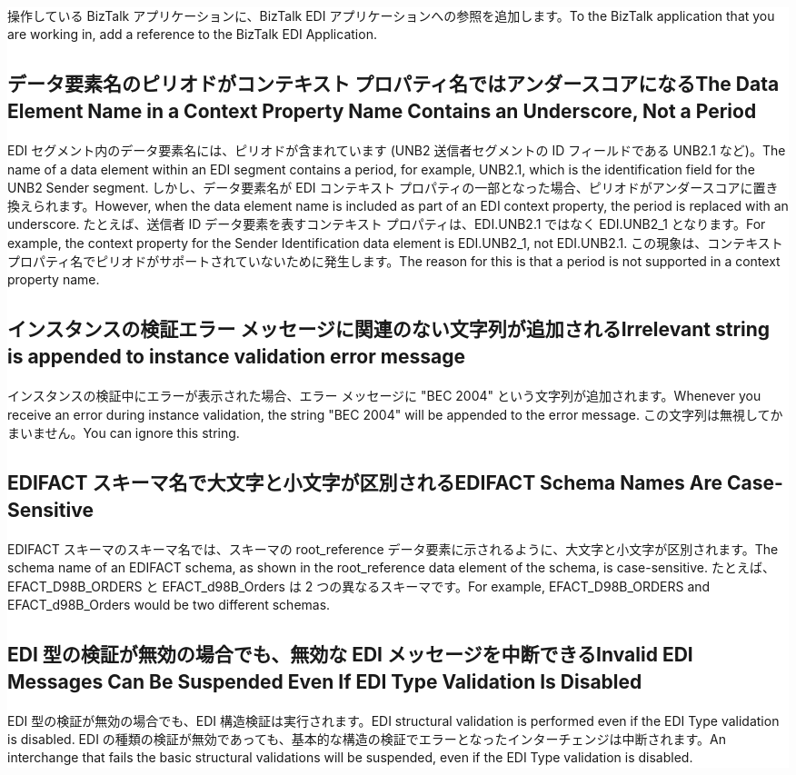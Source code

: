  <span data-ttu-id="2a0bb-151">操作している BizTalk アプリケーションに、BizTalk EDI アプリケーションへの参照を追加します。</span><span class="sxs-lookup"><span data-stu-id="2a0bb-151">To the BizTalk application that you are working in, add a reference to the BizTalk EDI Application.</span></span>  
  
## <a name="the-data-element-name-in-a-context-property-name-contains-an-underscore-not-a-period"></a><span data-ttu-id="2a0bb-152">データ要素名のピリオドがコンテキスト プロパティ名ではアンダースコアになる</span><span class="sxs-lookup"><span data-stu-id="2a0bb-152">The Data Element Name in a Context Property Name Contains an Underscore, Not a Period</span></span>  
 <span data-ttu-id="2a0bb-153">EDI セグメント内のデータ要素名には、ピリオドが含まれています (UNB2 送信者セグメントの ID フィールドである UNB2.1 など)。</span><span class="sxs-lookup"><span data-stu-id="2a0bb-153">The name of a data element within an EDI segment contains a period, for example, UNB2.1, which is the identification field for the UNB2 Sender segment.</span></span> <span data-ttu-id="2a0bb-154">しかし、データ要素名が EDI コンテキスト プロパティの一部となった場合、ピリオドがアンダースコアに置き換えられます。</span><span class="sxs-lookup"><span data-stu-id="2a0bb-154">However, when the data element name is included as part of an EDI context property, the period is replaced with an underscore.</span></span> <span data-ttu-id="2a0bb-155">たとえば、送信者 ID データ要素を表すコンテキスト プロパティは、EDI.UNB2.1 ではなく EDI.UNB2_1 となります。</span><span class="sxs-lookup"><span data-stu-id="2a0bb-155">For example, the context property for the Sender Identification data element is EDI.UNB2_1, not EDI.UNB2.1.</span></span> <span data-ttu-id="2a0bb-156">この現象は、コンテキスト プロパティ名でピリオドがサポートされていないために発生します。</span><span class="sxs-lookup"><span data-stu-id="2a0bb-156">The reason for this is that a period is not supported in a context property name.</span></span>  
  
## <a name="irrelevant-string-is-appended-to-instance-validation-error-message"></a><span data-ttu-id="2a0bb-157">インスタンスの検証エラー メッセージに関連のない文字列が追加される</span><span class="sxs-lookup"><span data-stu-id="2a0bb-157">Irrelevant string is appended to instance validation error message</span></span>  
 <span data-ttu-id="2a0bb-158">インスタンスの検証中にエラーが表示された場合、エラー メッセージに "BEC 2004" という文字列が追加されます。</span><span class="sxs-lookup"><span data-stu-id="2a0bb-158">Whenever you receive an error during instance validation, the string "BEC 2004" will be appended to the error message.</span></span> <span data-ttu-id="2a0bb-159">この文字列は無視してかまいません。</span><span class="sxs-lookup"><span data-stu-id="2a0bb-159">You can ignore this string.</span></span>  
  
## <a name="edifact-schema-names-are-case-sensitive"></a><span data-ttu-id="2a0bb-160">EDIFACT スキーマ名で大文字と小文字が区別される</span><span class="sxs-lookup"><span data-stu-id="2a0bb-160">EDIFACT Schema Names Are Case-Sensitive</span></span>  
 <span data-ttu-id="2a0bb-161">EDIFACT スキーマのスキーマ名では、スキーマの root_reference データ要素に示されるように、大文字と小文字が区別されます。</span><span class="sxs-lookup"><span data-stu-id="2a0bb-161">The schema name of an EDIFACT schema, as shown in the root_reference data element of the schema, is case-sensitive.</span></span> <span data-ttu-id="2a0bb-162">たとえば、EFACT_D98B_ORDERS と EFACT_d98B_Orders は 2 つの異なるスキーマです。</span><span class="sxs-lookup"><span data-stu-id="2a0bb-162">For example, EFACT_D98B_ORDERS and EFACT_d98B_Orders would be two different schemas.</span></span>  
  
## <a name="invalid-edi-messages-can-be-suspended-even-if-edi-type-validation-is-disabled"></a><span data-ttu-id="2a0bb-163">EDI 型の検証が無効の場合でも、無効な EDI メッセージを中断できる</span><span class="sxs-lookup"><span data-stu-id="2a0bb-163">Invalid EDI Messages Can Be Suspended Even If EDI Type Validation Is Disabled</span></span>  
 <span data-ttu-id="2a0bb-164">EDI 型の検証が無効の場合でも、EDI 構造検証は実行されます。</span><span class="sxs-lookup"><span data-stu-id="2a0bb-164">EDI structural validation is performed even if the EDI Type validation is disabled.</span></span> <span data-ttu-id="2a0bb-165">EDI の種類の検証が無効であっても、基本的な構造の検証でエラーとなったインターチェンジは中断されます。</span><span class="sxs-lookup"><span data-stu-id="2a0bb-165">An interchange that fails the basic structural validations will be suspended, even if the EDI Type validation is disabled.</span></span>  
  